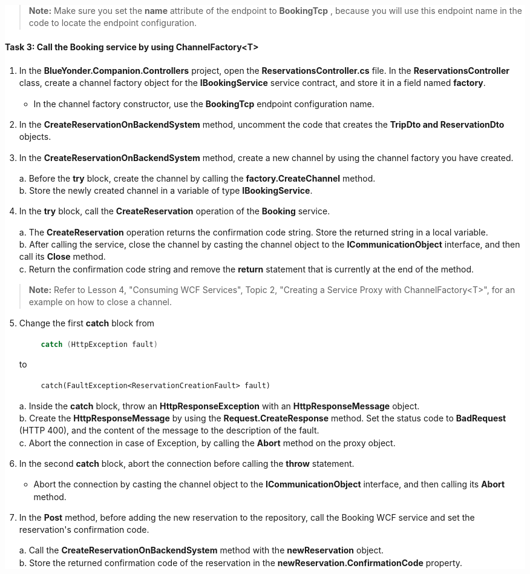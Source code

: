   >**Note:** Make sure you set the **name** attribute of the endpoint to **BookingTcp** , because you will use this endpoint name in the code to locate the endpoint configuration.

#### Task 3: Call the Booking service by using ChannelFactory&lt;T&gt;

1. In the **BlueYonder.Companion.Controllers** project, open the **ReservationsController.cs** file. In the **ReservationsController** class, create a channel factory object for the **IBookingService** service contract, and store it in a field named **factory**.

   - In the channel factory constructor, use the **BookingTcp** endpoint configuration name.

2. In the **CreateReservationOnBackendSystem** method, uncomment the code that creates the **TripDto and ReservationDto** objects.
3. In the **CreateReservationOnBackendSystem** method, create a new channel by using the channel factory you have created.

   a. Before the **try** block, create the channel by calling the **factory.CreateChannel** method.  
   b. Store the newly created channel in a variable of type **IBookingService**.

4. In the **try** block, call the **CreateReservation** operation of the **Booking** service.

   a. The **CreateReservation** operation returns the confirmation code string. Store the returned string in a local variable.  
   b. After calling the service, close the channel by casting the channel object to the **ICommunicationObject** interface, and then call its **Close** method.  
   c. Return the confirmation code string and remove the **return** statement that is currently at the end of the method.

  >**Note:** Refer to Lesson 4, &quot;Consuming WCF Services&quot;, Topic 2, &quot;Creating a Service Proxy with ChannelFactory&lt;T&gt;&quot;, for an example on how to close a channel.

5. Change the first **catch** block from

   ```cs
        catch (HttpException fault)
   ```
     to
   ```
        catch(FaultException<ReservationCreationFault> fault)
   ```
   a. Inside the **catch** block, throw an **HttpResponseException** with an **HttpResponseMessage** object.  
   b. Create the **HttpResponseMessage** by using the **Request.CreateResponse** method. Set the status code to **BadRequest** (HTTP 400), and the content of the message to the description of the fault.  
   c. Abort the connection in case of Exception, by calling the **Abort** method on the proxy object.

6. In the second **catch** block, abort the connection before calling the **throw** statement.

   - Abort the connection by casting the channel object to the **ICommunicationObject** interface, and then calling its **Abort** method.

7. In the **Post** method, before adding the new reservation to the repository, call the Booking WCF service and set the reservation&#39;s confirmation code.

   a. Call the **CreateReservationOnBackendSystem** method with the **newReservation** object.  
   b. Store the returned confirmation code of the reservation in the **newReservation.ConfirmationCode** property.
